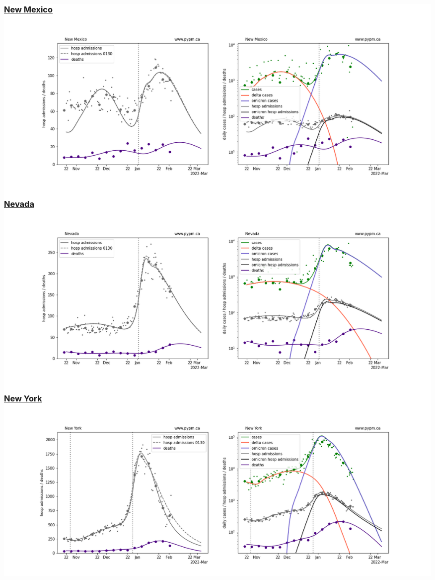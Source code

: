 ### [New Mexico](img/nm_4_2_0206.pdf)

![nm](img/nm_4_2_0206.png)

### [Nevada](img/nv_4_2_0206.pdf)

![nv](img/nv_4_2_0206.png)

### [New York](img/ny_4_2_0206.pdf)

![ny](img/ny_4_2_0206.png)
